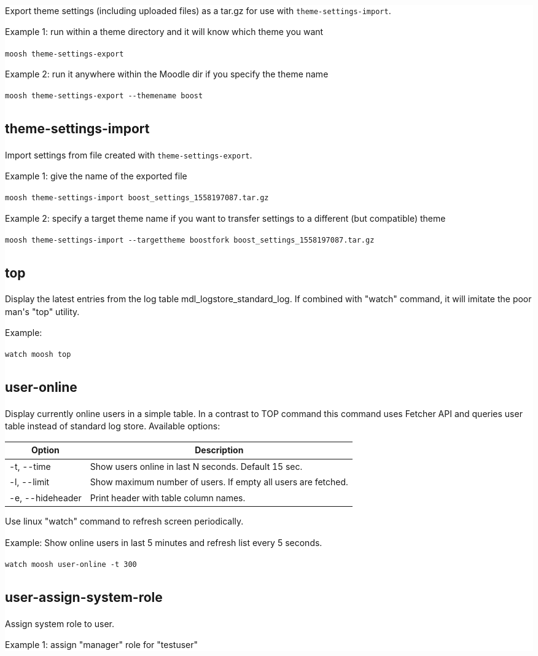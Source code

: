 Export theme settings (including uploaded files) as a tar.gz for use with `theme-settings-import`.

Example 1: run within a theme directory and it will know which theme you want

    moosh theme-settings-export

Example 2: run it anywhere within the Moodle dir if you specify the theme name

    moosh theme-settings-export --themename boost

theme-settings-import
---------------------

Import settings from file created with `theme-settings-export`.

Example 1: give the name of the exported file

    moosh theme-settings-import boost_settings_1558197087.tar.gz

Example 2: specify a target theme name if you want to transfer settings to a different (but compatible) theme

    moosh theme-settings-import --targettheme boostfork boost_settings_1558197087.tar.gz

top
---

Display the latest entries from the log table mdl_logstore_standard_log.
If combined with "watch" command, it will imitate the poor man's "top" utility.

Example:

    watch moosh top

user-online
---

Display currently online users in a simple table. In a contrast to TOP command this command uses Fetcher API and queries user table instead of standard log store.
Available options:

| Option           | Description                                                   |
|------------------|---------------------------------------------------------------|
| -t, --time       | Show users online in last N seconds. Default 15 sec.          |
| -l, --limit      | Show maximum number of users. If empty all users are fetched. |
| -e, --hideheader | Print header with table column names.                         |

Use linux "watch" command to refresh screen periodically.

Example: Show online users in last 5 minutes and refresh list every 5 seconds.

    watch moosh user-online -t 300

user-assign-system-role
-----------------------

Assign system role to user.

Example 1: assign "manager" role for "testuser"
    